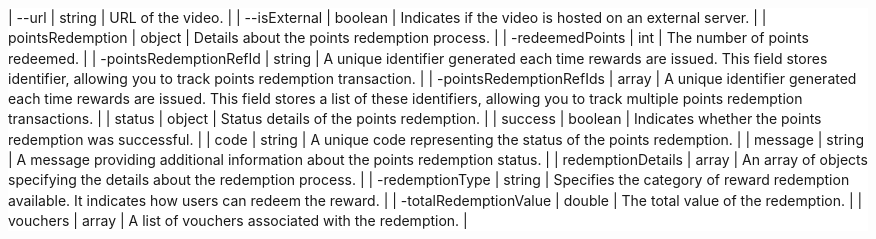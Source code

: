 | --url                              | string    | URL of the video.                                                                                                                                                                                                                                                                                                                                              |
| --isExternal                       | boolean   | Indicates if the video is hosted on an external server.                                                                                                                                                                                                                                                                                                        |
| pointsRedemption                   | object    | Details about the points redemption process.                                                                                                                                                                                                                                                                                                                   |
| -redeemedPoints                    | int       | The number of points redeemed.                                                                                                                                                                                                                                                                                                                                 |
| -pointsRedemptionRefId             | string    | A unique identifier generated each time rewards are issued. This field stores identifier, allowing you to track points redemption transaction.                                                                                                                                                                                                                 |
| -pointsRedemptionRefIds            | array     | A unique identifier generated each time rewards are issued. This field stores a list of these identifiers, allowing you to track multiple points redemption transactions.                                                                                                                                                                                      |
| status                             | object    | Status details of the points redemption.                                                                                                                                                                                                                                                                                                                       |
| success                            | boolean   | Indicates whether the points redemption was successful.                                                                                                                                                                                                                                                                                                        |
| code                               | string    | A unique code representing the status of the points redemption.                                                                                                                                                                                                                                                                                                |
| message                            | string    | A message providing additional information about the points redemption status.                                                                                                                                                                                                                                                                                 |
| redemptionDetails                  | array     | An array of objects specifying the details about the redemption process.                                                                                                                                                                                                                                                                                       |
| -redemptionType                    | string    | Specifies the category of reward redemption available. It indicates how users can redeem the reward.                                                                                                                                                                                                                                                           |
| -totalRedemptionValue              | double    | The total value of the redemption.                                                                                                                                                                                                                                                                                                                             |
| vouchers                           | array     | A list of vouchers associated with the redemption.                                                                                                                                                                                                                                                                                                             |
